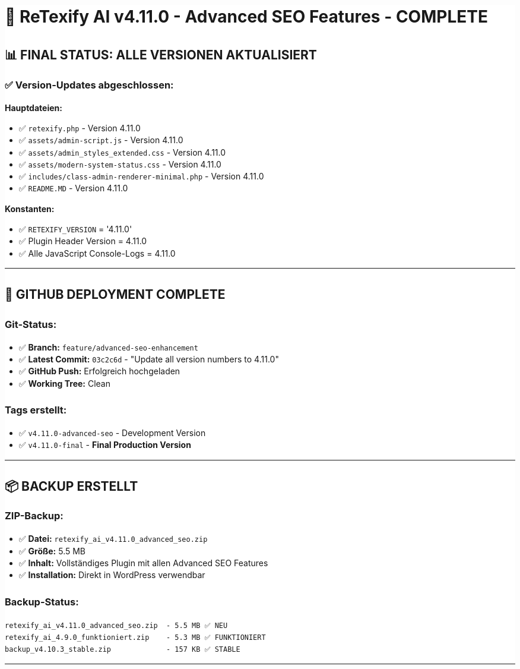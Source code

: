 # 🎉 ReTexify AI v4.11.0 - Advanced SEO Features - COMPLETE

## 📊 **FINAL STATUS: ALLE VERSIONEN AKTUALISIERT**

### ✅ **Version-Updates abgeschlossen:**

**Hauptdateien:**
- ✅ `retexify.php` - Version 4.11.0
- ✅ `assets/admin-script.js` - Version 4.11.0  
- ✅ `assets/admin_styles_extended.css` - Version 4.11.0
- ✅ `assets/modern-system-status.css` - Version 4.11.0
- ✅ `includes/class-admin-renderer-minimal.php` - Version 4.11.0
- ✅ `README.MD` - Version 4.11.0

**Konstanten:**
- ✅ `RETEXIFY_VERSION` = '4.11.0'
- ✅ Plugin Header Version = 4.11.0
- ✅ Alle JavaScript Console-Logs = 4.11.0

---

## 🚀 **GITHUB DEPLOYMENT COMPLETE**

### **Git-Status:**
- ✅ **Branch:** `feature/advanced-seo-enhancement`
- ✅ **Latest Commit:** `03c2c6d` - "Update all version numbers to 4.11.0"
- ✅ **GitHub Push:** Erfolgreich hochgeladen
- ✅ **Working Tree:** Clean

### **Tags erstellt:**
- ✅ `v4.11.0-advanced-seo` - Development Version
- ✅ `v4.11.0-final` - **Final Production Version**

---

## 📦 **BACKUP ERSTELLT**

### **ZIP-Backup:**
- ✅ **Datei:** `retexify_ai_v4.11.0_advanced_seo.zip`
- ✅ **Größe:** 5.5 MB
- ✅ **Inhalt:** Vollständiges Plugin mit allen Advanced SEO Features
- ✅ **Installation:** Direkt in WordPress verwendbar

### **Backup-Status:**
```
retexify_ai_v4.11.0_advanced_seo.zip  - 5.5 MB ✅ NEU
retexify_ai_4.9.0_funktioniert.zip    - 5.3 MB ✅ FUNKTIONIERT
backup_v4.10.3_stable.zip             - 157 KB ✅ STABLE
```

---